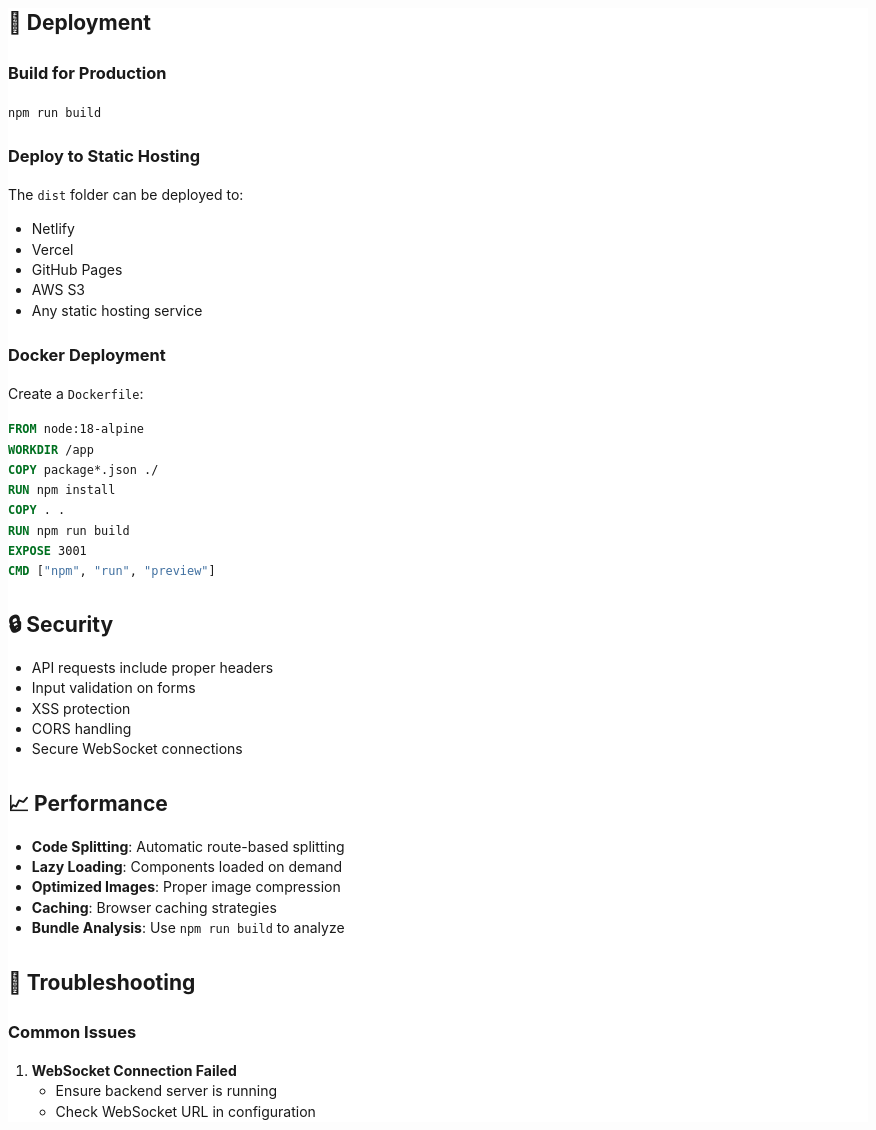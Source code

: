 ## 🚀 Deployment

### Build for Production
```bash
npm run build
```

### Deploy to Static Hosting
The `dist` folder can be deployed to:
- Netlify
- Vercel
- GitHub Pages
- AWS S3
- Any static hosting service

### Docker Deployment
Create a `Dockerfile`:

```dockerfile
FROM node:18-alpine
WORKDIR /app
COPY package*.json ./
RUN npm install
COPY . .
RUN npm run build
EXPOSE 3001
CMD ["npm", "run", "preview"]
```

## 🔒 Security

- API requests include proper headers
- Input validation on forms
- XSS protection
- CORS handling
- Secure WebSocket connections

## 📈 Performance

- **Code Splitting**: Automatic route-based splitting
- **Lazy Loading**: Components loaded on demand
- **Optimized Images**: Proper image compression
- **Caching**: Browser caching strategies
- **Bundle Analysis**: Use `npm run build` to analyze

## 🐛 Troubleshooting

### Common Issues

1. **WebSocket Connection Failed**
   - Ensure backend server is running
   - Check WebSocket URL in configuration

